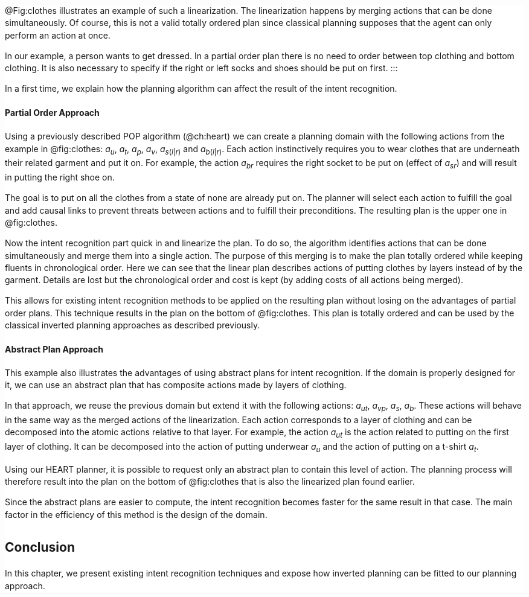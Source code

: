 @Fig:clothes illustrates an example of such a linearization. The linearization happens by merging actions that can be done simultaneously. Of course, this is not a valid totally ordered plan since classical planning supposes that the agent can only perform an action at once.

In our example, a person wants to get dressed. In a partial order plan there is no need to order between top clothing and bottom clothing. It is also necessary to specify if the right or left socks and shoes should be put on first.
:::

In a first time, we explain how the planning algorithm can affect the result of the intent recognition.

#### Partial Order Approach

Using a previously described POP algorithm (@ch:heart) we can create a planning domain with the following actions from the example in @fig:clothes: $a_u$, $a_t$, $a_p$, $a_v$, $a_{s(l|r)}$ and $a_{b(l|r)}$. Each action instinctively requires you to wear clothes that are underneath their related garment and put it on. For example, the action $a_{br}$ requires the right socket to be put on (effect of $a_{sr}$) and will result in putting the right shoe on.

The goal is to put on all the clothes from a state of none are already put on. The planner will select each action to fulfill the goal and add causal links to prevent threats between actions and to fulfill their preconditions. The resulting plan is the upper one in @fig:clothes.

Now the intent recognition part quick in and linearize the plan. To do so, the algorithm identifies actions that can be done simultaneously and merge them into a single action.
The purpose of this merging is to make the plan totally ordered while keeping fluents in chronological order. Here we can see that the linear plan describes actions of putting clothes by layers instead of by the garment. Details are lost but the chronological order and cost is kept (by adding costs of all actions being merged).

This allows for existing intent recognition methods to be applied on the resulting plan without losing on the advantages of partial order plans. This technique results in the plan on the bottom of @fig:clothes. This plan is totally ordered and can be used by the classical inverted planning approaches as described previously.

#### Abstract Plan Approach

This example also illustrates the advantages of using abstract plans for intent recognition. If the domain is properly designed for it, we can use an abstract plan that has composite actions made by layers of clothing.

In that approach, we reuse the previous domain but extend it with the following actions: $a_{ut}$, $a_{vp}$, $a_s$, $a_b$. These actions will behave in the same way as the merged actions of the linearization. Each action corresponds to a layer of clothing and can be decomposed into the atomic actions relative to that layer. For example, the action $a_{ut}$ is the action related to putting on the first layer of clothing. It can be decomposed into the action of putting underwear $a_u$ and the action of putting on a t-shirt $a_t$.

Using our HEART planner, it is possible to request only an abstract plan to contain this level of action. The planning process will therefore result into the plan on the bottom of @fig:clothes that is also the linearized plan found earlier.

Since the abstract plans are easier to compute, the intent recognition becomes faster for the same result in that case. The main factor in the efficiency of this method is the design of the domain.

## Conclusion

In this chapter, we present existing intent recognition techniques and expose how inverted planning can be fitted to our planning approach.

